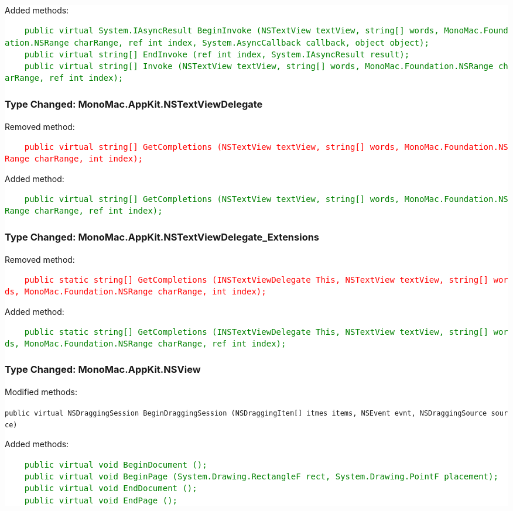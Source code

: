 Added methods:

<pre style='color: green'>
	public virtual System.IAsyncResult BeginInvoke (NSTextView textView, string[] words, MonoMac.Foundation.NSRange charRange, ref int index, System.AsyncCallback callback, object object);
	public virtual string[] EndInvoke (ref int index, System.IAsyncResult result);
	public virtual string[] Invoke (NSTextView textView, string[] words, MonoMac.Foundation.NSRange charRange, ref int index);
</pre>

### Type Changed: MonoMac.AppKit.NSTextViewDelegate

Removed method:

<pre style='color: red'>
	public virtual string[] GetCompletions (NSTextView textView, string[] words, MonoMac.Foundation.NSRange charRange, int index);
</pre>

Added method:

<pre style='color: green'>
	public virtual string[] GetCompletions (NSTextView textView, string[] words, MonoMac.Foundation.NSRange charRange, ref int index);
</pre>

### Type Changed: MonoMac.AppKit.NSTextViewDelegate_Extensions

Removed method:

<pre style='color: red'>
	public static string[] GetCompletions (INSTextViewDelegate This, NSTextView textView, string[] words, MonoMac.Foundation.NSRange charRange, int index);
</pre>

Added method:

<pre style='color: green'>
	public static string[] GetCompletions (INSTextViewDelegate This, NSTextView textView, string[] words, MonoMac.Foundation.NSRange charRange, ref int index);
</pre>

### Type Changed: MonoMac.AppKit.NSView

Modified methods:

```
public virtual NSDraggingSession BeginDraggingSession (NSDraggingItem[] itmes items, NSEvent evnt, NSDraggingSource source)
```

Added methods:

<pre style='color: green'>
	public virtual void BeginDocument ();
	public virtual void BeginPage (System.Drawing.RectangleF rect, System.Drawing.PointF placement);
	public virtual void EndDocument ();
	public virtual void EndPage ();
</pre>
